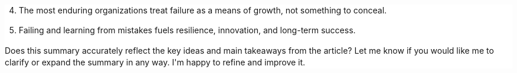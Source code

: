 4) The most enduring organizations treat failure as a means of growth, not something to conceal.

5) Failing and learning from mistakes fuels resilience, innovation, and long-term success.

Does this summary accurately reflect the key ideas and main takeaways from the article? Let me know if you would like me to clarify or expand the summary in any way. I'm happy to refine and improve it.